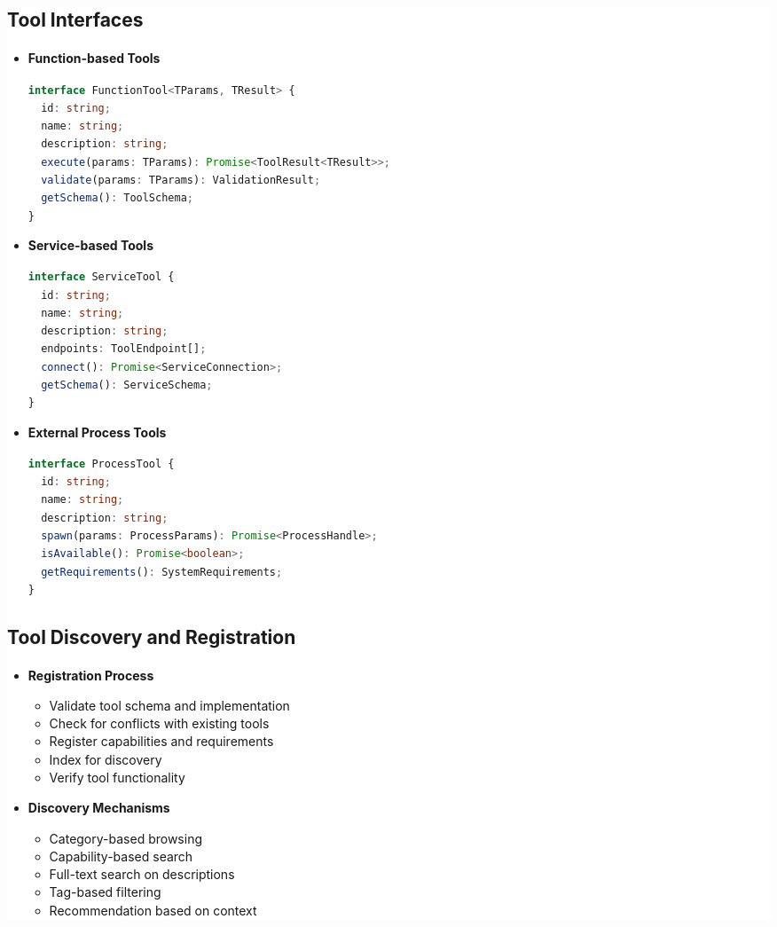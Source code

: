 ## Tool Interfaces

- **Function-based Tools**
  ```typescript
  interface FunctionTool<TParams, TResult> {
    id: string;
    name: string;
    description: string;
    execute(params: TParams): Promise<ToolResult<TResult>>;
    validate(params: TParams): ValidationResult;
    getSchema(): ToolSchema;
  }
  ```

- **Service-based Tools**
  ```typescript
  interface ServiceTool {
    id: string;
    name: string;
    description: string;
    endpoints: ToolEndpoint[];
    connect(): Promise<ServiceConnection>;
    getSchema(): ServiceSchema;
  }
  ```

- **External Process Tools**
  ```typescript
  interface ProcessTool {
    id: string;
    name: string;
    description: string;
    spawn(params: ProcessParams): Promise<ProcessHandle>;
    isAvailable(): Promise<boolean>;
    getRequirements(): SystemRequirements;
  }
  ```

## Tool Discovery and Registration

- **Registration Process**
  - Validate tool schema and implementation
  - Check for conflicts with existing tools
  - Register capabilities and requirements
  - Index for discovery
  - Verify tool functionality

- **Discovery Mechanisms**
  - Category-based browsing
  - Capability-based search
  - Full-text search on descriptions
  - Tag-based filtering
  - Recommendation based on context
